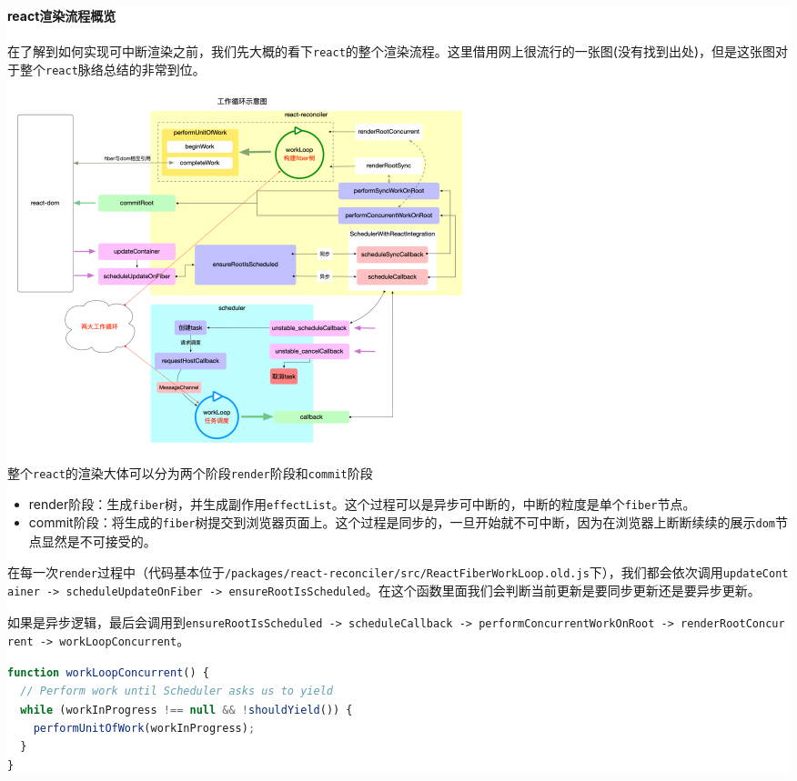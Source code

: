 #### react渲染流程概览

在了解到如何实现可中断渲染之前，我们先大概的看下`react`的整个渲染流程。这里借用网上很流行的一张图(没有找到出处)，但是这张图对于整个`react`脉络总结的非常到位。

<img src="./assets/image-20240519164431073.png" alt="image-20240519164431073" style="zoom:50%;" />

整个`react`的渲染大体可以分为两个阶段`render`阶段和`commit`阶段

- render阶段：生成`fiber`树，并生成副作用`effectList`。这个过程可以是异步可中断的，中断的粒度是单个`fiber`节点。
- commit阶段：将生成的`fiber`树提交到浏览器页面上。这个过程是同步的，一旦开始就不可中断，因为在浏览器上断断续续的展示`dom`节点显然是不可接受的。

在每一次`render`过程中（代码基本位于`/packages/react-reconciler/src/ReactFiberWorkLoop.old.js`下），我们都会依次调用`updateContainer -> scheduleUpdateOnFiber -> ensureRootIsScheduled`。在这个函数里面我们会判断当前更新是要同步更新还是要异步更新。

如果是异步逻辑，最后会调用到`ensureRootIsScheduled -> scheduleCallback -> performConcurrentWorkOnRoot -> renderRootConcurrent -> workLoopConcurrent`。

```js
function workLoopConcurrent() {
  // Perform work until Scheduler asks us to yield
  while (workInProgress !== null && !shouldYield()) {
    performUnitOfWork(workInProgress);
  }
}
```
